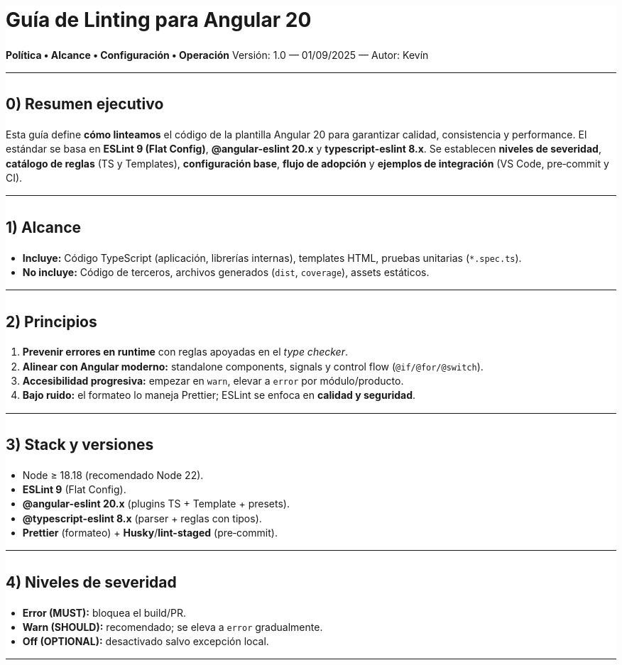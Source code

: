 # Guía de Linting para Angular 20

**Política • Alcance • Configuración • Operación**
Versión: 1.0 — 01/09/2025 — Autor: Kevín

---

## 0) Resumen ejecutivo

Esta guía define **cómo linteamos** el código de la plantilla Angular 20 para garantizar calidad, consistencia y performance. El estándar se basa en **ESLint 9 (Flat Config)**, **@angular-eslint 20.x** y **typescript-eslint 8.x**. Se establecen **niveles de severidad**, **catálogo de reglas** (TS y Templates), **configuración base**, **flujo de adopción** y **ejemplos de integración** (VS Code, pre‑commit y CI).

---

## 1) Alcance

- **Incluye:** Código TypeScript (aplicación, librerías internas), templates HTML, pruebas unitarias (`*.spec.ts`).
- **No incluye:** Código de terceros, archivos generados (`dist`, `coverage`), assets estáticos.

---

## 2) Principios

1. **Prevenir errores en runtime** con reglas apoyadas en el _type checker_.
2. **Alinear con Angular moderno:** standalone components, signals y control flow (`@if/@for/@switch`).
3. **Accesibilidad progresiva:** empezar en `warn`, elevar a `error` por módulo/producto.
4. **Bajo ruido:** el formateo lo maneja Prettier; ESLint se enfoca en **calidad y seguridad**.

---

## 3) Stack y versiones

- Node ≥ 18.18 (recomendado Node 22).
- **ESLint 9** (Flat Config).
- **@angular-eslint 20.x** (plugins TS + Template + presets).
- **@typescript-eslint 8.x** (parser + reglas con tipos).
- **Prettier** (formateo) + **Husky**/**lint-staged** (pre‑commit).

---

## 4) Niveles de severidad

- **Error (MUST):** bloquea el build/PR.
- **Warn (SHOULD):** recomendado; se eleva a `error` gradualmente.
- **Off (OPTIONAL):** desactivado salvo excepción local.

---